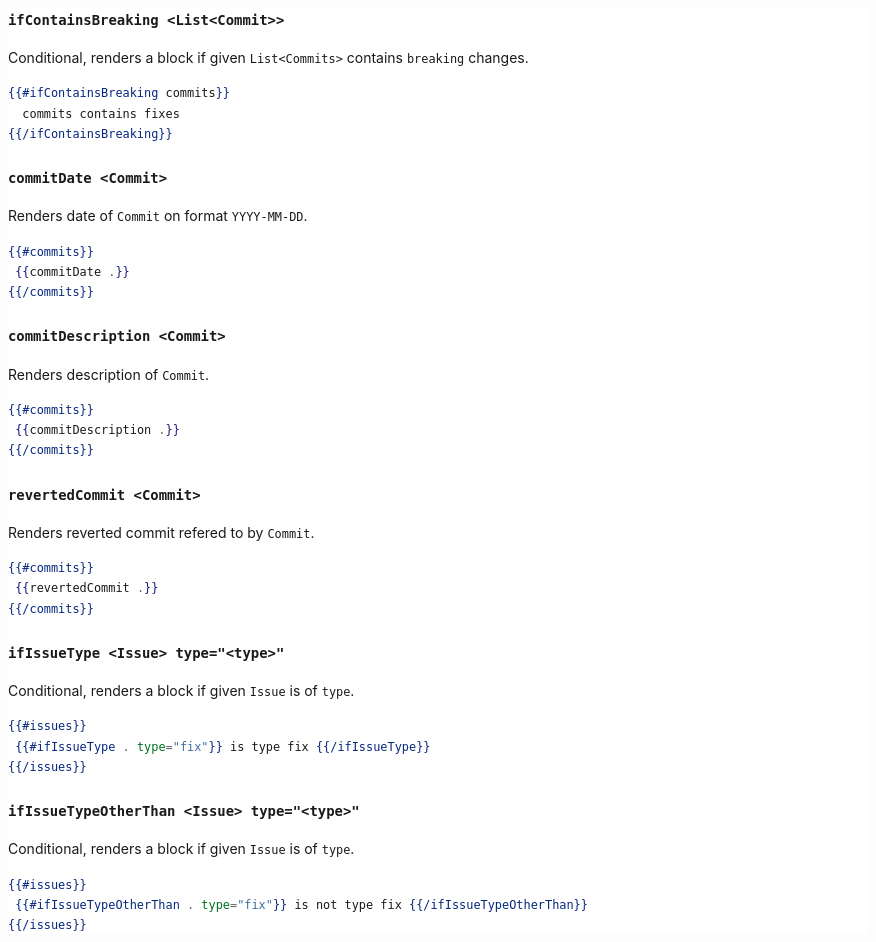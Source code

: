 ### `ifContainsBreaking <List<Commit>>`

Conditional, renders a block if given `List<Commits>` contains `breaking` changes.

```hbs
{{#ifContainsBreaking commits}}
  commits contains fixes
{{/ifContainsBreaking}}
```

### `commitDate <Commit>`

Renders date of `Commit` on format `YYYY-MM-DD`.

```hbs
{{#commits}}
 {{commitDate .}}
{{/commits}}
```

### `commitDescription <Commit>`

Renders description of `Commit`.

```hbs
{{#commits}}
 {{commitDescription .}}
{{/commits}}
```

### `revertedCommit <Commit>`

Renders reverted commit refered to by `Commit`.

```hbs
{{#commits}}
 {{revertedCommit .}}
{{/commits}}
```

### `ifIssueType <Issue> type="<type>"`

Conditional, renders a block if given `Issue` is of `type`.

```hbs
{{#issues}}
 {{#ifIssueType . type="fix"}} is type fix {{/ifIssueType}}
{{/issues}}
```

### `ifIssueTypeOtherThan <Issue> type="<type>"`

Conditional, renders a block if given `Issue` is of `type`.

```hbs
{{#issues}}
 {{#ifIssueTypeOtherThan . type="fix"}} is not type fix {{/ifIssueTypeOtherThan}}
{{/issues}}
```
